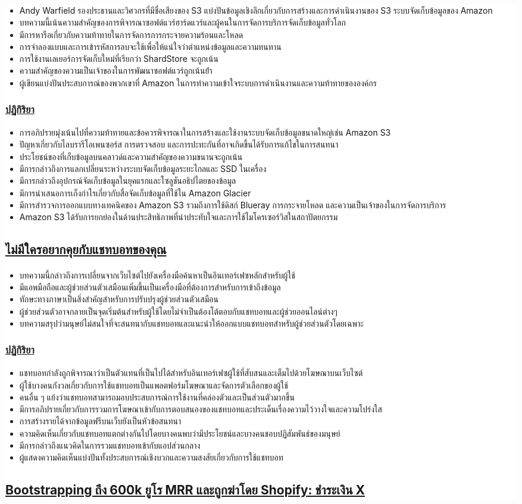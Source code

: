 - Andy Warfield รองประธานและวิศวกรที่มีชื่อเสียงของ S3 แบ่งปันข้อมูลเชิงลึกเกี่ยวกับการสร้างและการดําเนินงานของ S3 ระบบจัดเก็บข้อมูลของ Amazon
- บทความนี้เน้นความสําคัญของการพิจารณาซอฟต์แวร์ฮาร์ดแวร์และผู้คนในการจัดการบริการจัดเก็บข้อมูลทั่วโลก
- มีการหารือเกี่ยวกับความท้าทายในการจัดการการกระจายความร้อนและโหลด
- การจําลองแบบและการเข้ารหัสการลบจะใช้เพื่อให้แน่ใจว่าตําแหน่งข้อมูลและความทนทาน
- การใช้งานเลเยอร์การจัดเก็บใหม่ที่เรียกว่า ShardStore จะถูกเน้น
- ความสําคัญของความเป็นเจ้าของในการพัฒนาซอฟต์แวร์ถูกเน้นย้ํา
- ผู้เขียนแบ่งปันประสบการณ์ของพวกเขาที่ Amazon ในการทําความเข้าใจระบบการดําเนินงานและความท้าทายขององค์กร

### [ปฏิกิริยา](https://news.ycombinator.com/item?id=36894932)

- การอภิปรายมุ่งเน้นไปที่ความท้าทายและข้อควรพิจารณาในการสร้างและใช้งานระบบจัดเก็บข้อมูลขนาดใหญ่เช่น Amazon S3
- ปัญหาเกี่ยวกับไลบรารีโอเพนซอร์ส การตรวจสอบ และการปะทะกันที่อาจเกิดขึ้นได้รับการแก้ไขในการสนทนา
- ประโยชน์ของที่เก็บข้อมูลบนคลาวด์และความสําคัญของความขนานจะถูกเน้น
- มีการกล่าวถึงการแลกเปลี่ยนระหว่างระบบจัดเก็บข้อมูลระยะไกลและ SSD ในเครื่อง
- มีการกล่าวถึงอุปกรณ์จัดเก็บข้อมูลในยุคแรกและโซลูชันอธิปไตยของข้อมูล
- มีการนําเสนอการเก็งกําไรเกี่ยวกับสื่อจัดเก็บข้อมูลที่ใช้ใน Amazon Glacier
- มีการสํารวจการออกแบบทางเทคนิคของ Amazon S3 รวมถึงการใช้ดิสก์ Blueray การกระจายโหลด และความเป็นเจ้าของในการจัดการบริการ
- Amazon S3 ได้รับการยกย่องในด้านประสิทธิภาพที่น่าประทับใจและการใช้ไมโครเซอร์วิสในสถาปัตยกรรม

## [ไม่มีใครอยากคุยกับแชทบอทของคุณ](https://lucas-mcgregor.medium.com/no-one-wants-to-talk-to-your-chatbot-9d8bb1a70266)

- บทความนี้กล่าวถึงการเปลี่ยนจากเว็บไซต์ไปยังเครื่องมือค้นหาเป็นอินเทอร์เฟซหลักสําหรับผู้ใช้
- มีแอพมือถือและผู้ช่วยส่วนตัวเสมือนเพิ่มขึ้นเป็นเครื่องมือที่ต้องการสําหรับการเข้าถึงข้อมูล
- ทักษะทางภาษาเป็นสิ่งสําคัญสําหรับการปรับปรุงผู้ช่วยส่วนตัวเสมือน
- ผู้ช่วยส่วนตัวอาจกลายเป็นจุดเริ่มต้นสําหรับผู้ใช้โดยไม่จําเป็นต้องโต้ตอบกับแชทบอทและผู้ช่วยออนไลน์ต่างๆ
- บทความสรุปว่ามนุษย์ไม่สนใจที่จะสนทนากับแชทบอทและแนะนําให้ออกแบบแชทบอทสําหรับผู้ช่วยส่วนตัวโดยเฉพาะ

### [ปฏิกิริยา](https://news.ycombinator.com/item?id=36899656)

- แชทบอทกําลังถูกพิจารณาว่าเป็นตัวแทนที่เป็นไปได้สําหรับอินเทอร์เฟซผู้ใช้ที่สับสนและเต็มไปด้วยโฆษณาบนเว็บไซต์
- ผู้ใช้บางคนกังวลเกี่ยวกับการใช้แชทบอทเป็นแพลตฟอร์มโฆษณาและจัดการตัวเลือกของผู้ใช้
- คนอื่น ๆ แย้งว่าแชทบอทสามารถมอบประสบการณ์การใช้งานที่คล่องตัวและเป็นส่วนตัวมากขึ้น
- มีการอภิปรายเกี่ยวกับการรวมการโฆษณาเข้ากับการตอบสนองของแชทบอทและประเด็นเรื่องความไว้วางใจและความโปร่งใส
- การสร้างรายได้จากข้อมูลฟรีบนเว็บยังเป็นหัวข้อสนทนา
- ความคิดเห็นเกี่ยวกับแชทบอทแตกต่างกันไปโดยบางคนพบว่ามีประโยชน์และบางคนชอบปฏิสัมพันธ์ของมนุษย์
- มีการกล่าวถึงแนวคิดในการรวมแชทบอทเข้ากับแอปส่วนกลาง
- ผู้แสดงความคิดเห็นแบ่งปันทั้งประสบการณ์เชิงบวกและความสงสัยเกี่ยวกับการใช้แชทบอท

## [Bootstrapping ถึง 600k ยูโร MRR และถูกฆ่าโดย Shopify: ชําระเงิน X](https://www.leteyski.com/bootstrapping-to-600k-mrr-and-getting-killed-by-shopify-the-story-of-checkout-x)
